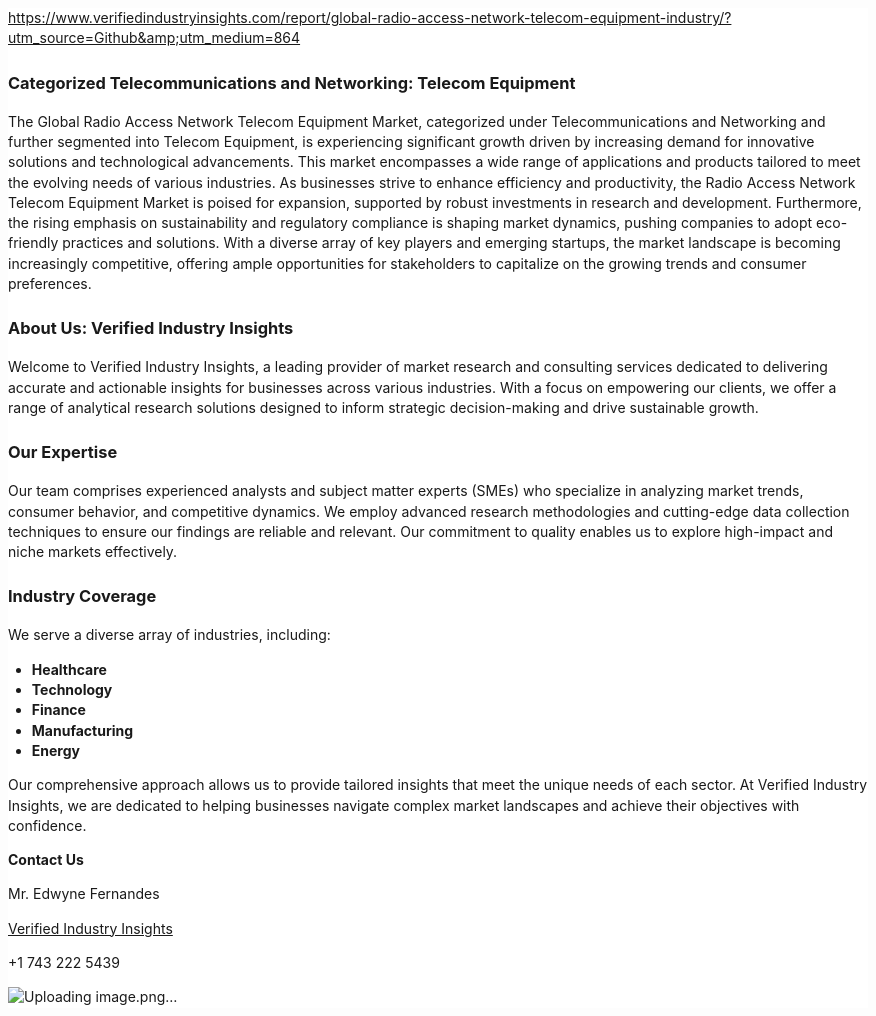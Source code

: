 </strong><a href="https://www.verifiedindustryinsights.com/report/global-radio-access-network-telecom-equipment-industry/?utm_source=Github&amp;utm_medium=864">https://www.verifiedindustryinsights.com/report/global-radio-access-network-telecom-equipment-industry/?utm_source=Github&amp;utm_medium=864</a>&nbsp;</p><h3>Categorized Telecommunications and Networking: Telecom Equipment </h3><p>The Global Radio Access Network Telecom Equipment Market, categorized under Telecommunications and Networking and further segmented into Telecom Equipment, is experiencing significant growth driven by increasing demand for innovative solutions and technological advancements. This market encompasses a wide range of applications and products tailored to meet the evolving needs of various industries. As businesses strive to enhance efficiency and productivity, the Radio Access Network Telecom Equipment Market is poised for expansion, supported by robust investments in research and development. Furthermore, the rising emphasis on sustainability and regulatory compliance is shaping market dynamics, pushing companies to adopt eco-friendly practices and solutions. With a diverse array of key players and emerging startups, the market landscape is becoming increasingly competitive, offering ample opportunities for stakeholders to capitalize on the growing trends and consumer preferences.</p><h3>About Us: Verified Industry Insights</h3><p>Welcome to Verified Industry Insights, a leading provider of market research and consulting services dedicated to delivering accurate and actionable insights for businesses across various industries. With a focus on empowering our clients, we offer a range of analytical research solutions designed to inform strategic decision-making and drive sustainable growth.</p><h3>Our Expertise</h3><p>Our team comprises experienced analysts and subject matter experts (SMEs) who specialize in analyzing market trends, consumer behavior, and competitive dynamics. We employ advanced research methodologies and cutting-edge data collection techniques to ensure our findings are reliable and relevant. Our commitment to quality enables us to explore high-impact and niche markets effectively.</p><h3>Industry Coverage</h3><p>We serve a diverse array of industries, including:</p><ul><li><strong>Healthcare</strong></li><li><strong>Technology</strong></li><li><strong>Finance</strong></li><li><strong>Manufacturing</strong></li><li><strong>Energy</strong></li></ul><p>Our comprehensive approach allows us to provide tailored insights that meet the unique needs of each sector. At Verified Industry Insights, we are dedicated to helping businesses navigate complex market landscapes and achieve their objectives with confidence.</p><p><strong>Contact Us</strong></p><p>Mr. Edwyne Fernandes</p><p><a href="https://www.verifiedindustryinsights.com/">Verified Industry Insights</a></p><p>+1 743 222 5439</p>
![Uploading image.png…]()
